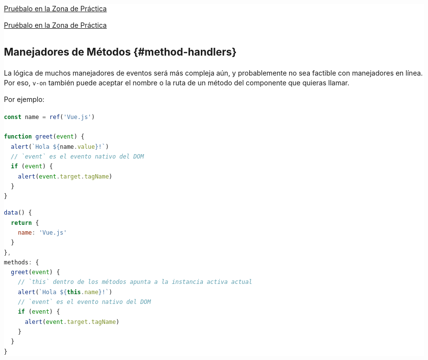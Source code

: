 [Pruébalo en la Zona de Práctica](https://play.vuejs.org/#eNo9jssKgzAURH/lko0tgrbbEqX+Q5fZaLxiqHmQ3LgJ+fdqFZcD58xMYp1z1RqRvRgP0itHEJCia4VR2llPkMDjBBkmbzUUG1oII4y0JhBIGw2hh2Znbo+7MLw+WjZ/C4TaLT3hnogPkcgaeMtFyW8j2GmXpWBtN47w5PWBHLhrPzPCKfWDXRHmPsCAaOBfgSOkdH3IGUhpDBWv9/e8vsZZ/gFFhFJN)

</div>
<div class="options-api">

[Pruébalo en la Zona de Práctica](https://play.vuejs.org/#eNo9jcEKgzAQRH9lyKlF0PYqqdR/6DGXaLYo1RjiRgrivzepIizLzu7sm1XUzuVLIFEKObe+d1wpS183eYahtw4DY1UWMJr15ZpmxYAnDt7uF0BxOwXL5Evc0kbxlmyxxZLFyY2CaXSDZkqKZROYJ4tnO/Tt56HEgckyJaraGNxlsVt2u6teHeF40s20EDo9oyGy+CPIYF1xULBt4H6kOZeFiwBZnOFi+wH0B1hk)

</div>

## Manejadores de Métodos {#method-handlers}

La lógica de muchos manejadores de eventos será más compleja aún, y probablemente no sea factible con manejadores en línea. Por eso, `v-on` también puede aceptar el nombre o la ruta de un método del componente que quieras llamar.

Por ejemplo:

<div class="composition-api">

```js
const name = ref('Vue.js')

function greet(event) {
  alert(`Hola ${name.value}!`)
  // `event` es el evento nativo del DOM
  if (event) {
    alert(event.target.tagName)
  }
}
```

</div>
<div class="options-api">

```js
data() {
  return {
    name: 'Vue.js'
  }
},
methods: {
  greet(event) {
    // `this` dentro de los métodos apunta a la instancia activa actual
    alert(`Hola ${this.name}!`)
    // `event` es el evento nativo del DOM
    if (event) {
      alert(event.target.tagName)
    }
  }
}
```
